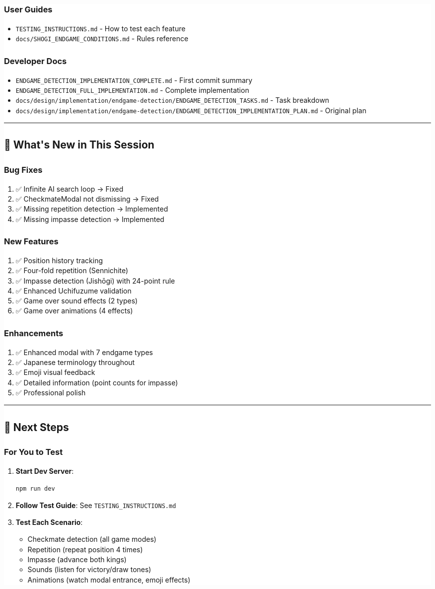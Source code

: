 ### User Guides
- `TESTING_INSTRUCTIONS.md` - How to test each feature
- `docs/SHOGI_ENDGAME_CONDITIONS.md` - Rules reference

### Developer Docs
- `ENDGAME_DETECTION_IMPLEMENTATION_COMPLETE.md` - First commit summary
- `ENDGAME_DETECTION_FULL_IMPLEMENTATION.md` - Complete implementation
- `docs/design/implementation/endgame-detection/ENDGAME_DETECTION_TASKS.md` - Task breakdown
- `docs/design/implementation/endgame-detection/ENDGAME_DETECTION_IMPLEMENTATION_PLAN.md` - Original plan

---

## 🎊 What's New in This Session

### Bug Fixes
1. ✅ Infinite AI search loop → Fixed
2. ✅ CheckmateModal not dismissing → Fixed  
3. ✅ Missing repetition detection → Implemented
4. ✅ Missing impasse detection → Implemented

### New Features
1. ✅ Position history tracking
2. ✅ Four-fold repetition (Sennichite)
3. ✅ Impasse detection (Jishōgi) with 24-point rule
4. ✅ Enhanced Uchifuzume validation
5. ✅ Game over sound effects (2 types)
6. ✅ Game over animations (4 effects)

### Enhancements
1. ✅ Enhanced modal with 7 endgame types
2. ✅ Japanese terminology throughout
3. ✅ Emoji visual feedback
4. ✅ Detailed information (point counts for impasse)
5. ✅ Professional polish

---

## 🚀 Next Steps

### For You to Test

1. **Start Dev Server**:
   ```bash
   npm run dev
   ```

2. **Follow Test Guide**: See `TESTING_INSTRUCTIONS.md`

3. **Test Each Scenario**:
   - Checkmate detection (all game modes)
   - Repetition (repeat position 4 times)
   - Impasse (advance both kings)
   - Sounds (listen for victory/draw tones)
   - Animations (watch modal entrance, emoji effects)
